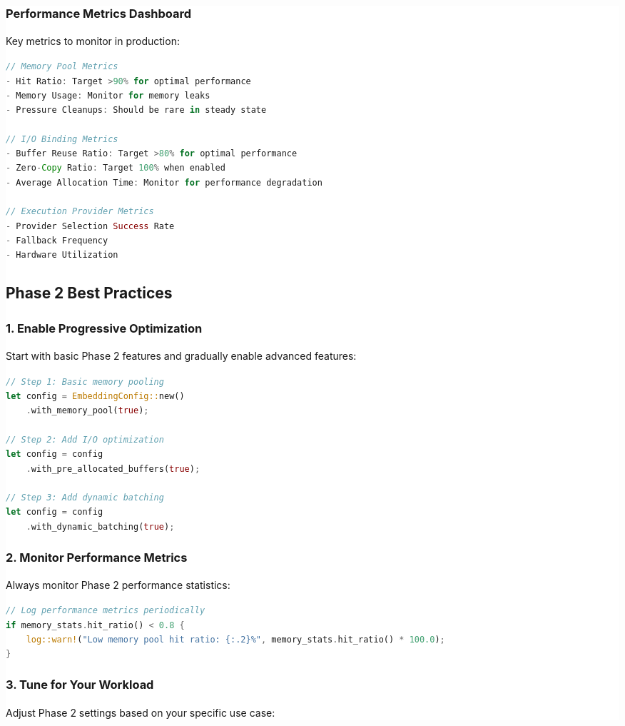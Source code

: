 ### Performance Metrics Dashboard
Key metrics to monitor in production:

```rust
// Memory Pool Metrics
- Hit Ratio: Target >90% for optimal performance
- Memory Usage: Monitor for memory leaks
- Pressure Cleanups: Should be rare in steady state

// I/O Binding Metrics  
- Buffer Reuse Ratio: Target >80% for optimal performance
- Zero-Copy Ratio: Target 100% when enabled
- Average Allocation Time: Monitor for performance degradation

// Execution Provider Metrics
- Provider Selection Success Rate
- Fallback Frequency
- Hardware Utilization
```

## Phase 2 Best Practices

### 1. Enable Progressive Optimization
Start with basic Phase 2 features and gradually enable advanced features:

```rust
// Step 1: Basic memory pooling
let config = EmbeddingConfig::new()
    .with_memory_pool(true);

// Step 2: Add I/O optimization
let config = config
    .with_pre_allocated_buffers(true);

// Step 3: Add dynamic batching
let config = config
    .with_dynamic_batching(true);
```

### 2. Monitor Performance Metrics
Always monitor Phase 2 performance statistics:

```rust
// Log performance metrics periodically
if memory_stats.hit_ratio() < 0.8 {
    log::warn!("Low memory pool hit ratio: {:.2}%", memory_stats.hit_ratio() * 100.0);
}
```

### 3. Tune for Your Workload
Adjust Phase 2 settings based on your specific use case:
